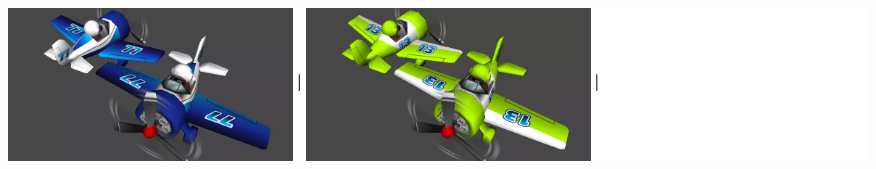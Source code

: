 <img src="https://github.com/kvto/ARPRoject-5/blob/main/Imagenes/airplane2.jpg" width="285px" align="center"> | <img src="https://github.com/kvto/ARPRoject-5/blob/main/Imagenes/airplane3.jpg" width="285px" align="center"> |